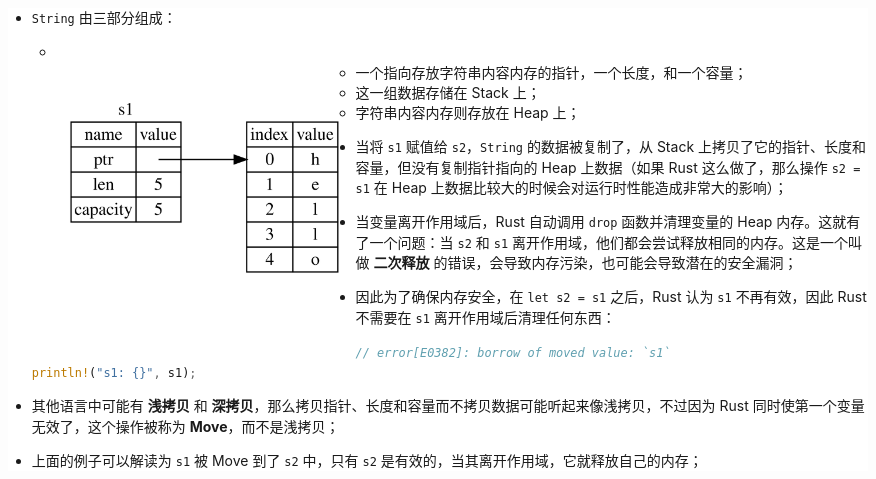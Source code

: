 + `String` 由三部分组成：

  + <img src='images/String-memory.svg' alt='String-memory' width=300 height=300 align='left'/>
  + 一个指向存放字符串内容内存的指针，一个长度，和一个容量；
  + 这一组数据存储在 Stack 上；
  + 字符串内容内存则存放在 Heap 上；

+ 当将 `s1` 赋值给 `s2`，`String` 的数据被复制了，从 Stack 上拷贝了它的指针、长度和容量，但没有复制指针指向的 Heap 上数据（如果 Rust 这么做了，那么操作 `s2 = s1` 在 Heap 上数据比较大的时候会对运行时性能造成非常大的影响）；

+ 当变量离开作用域后，Rust 自动调用 `drop` 函数并清理变量的 Heap 内存。这就有了一个问题：当 `s2` 和 `s1` 离开作用域，他们都会尝试释放相同的内存。这是一个叫做 **二次释放** 的错误，会导致内存污染，也可能会导致潜在的安全漏洞；

+ 因此为了确保内存安全，在 `let s2 = s1` 之后，Rust 认为 `s1` 不再有效，因此 Rust 不需要在 `s1` 离开作用域后清理任何东西：

  ```rust
  // error[E0382]: borrow of moved value: `s1`
  println!("s1: {}", s1);
  ```

+ 其他语言中可能有 **浅拷贝** 和 **深拷贝**，那么拷贝指针、长度和容量而不拷贝数据可能听起来像浅拷贝，不过因为 Rust 同时使第一个变量无效了，这个操作被称为 **Move**，而不是浅拷贝；

+ 上面的例子可以解读为 `s1` 被 Move 到了 `s2` 中，只有 `s2` 是有效的，当其离开作用域，它就释放自己的内存；
